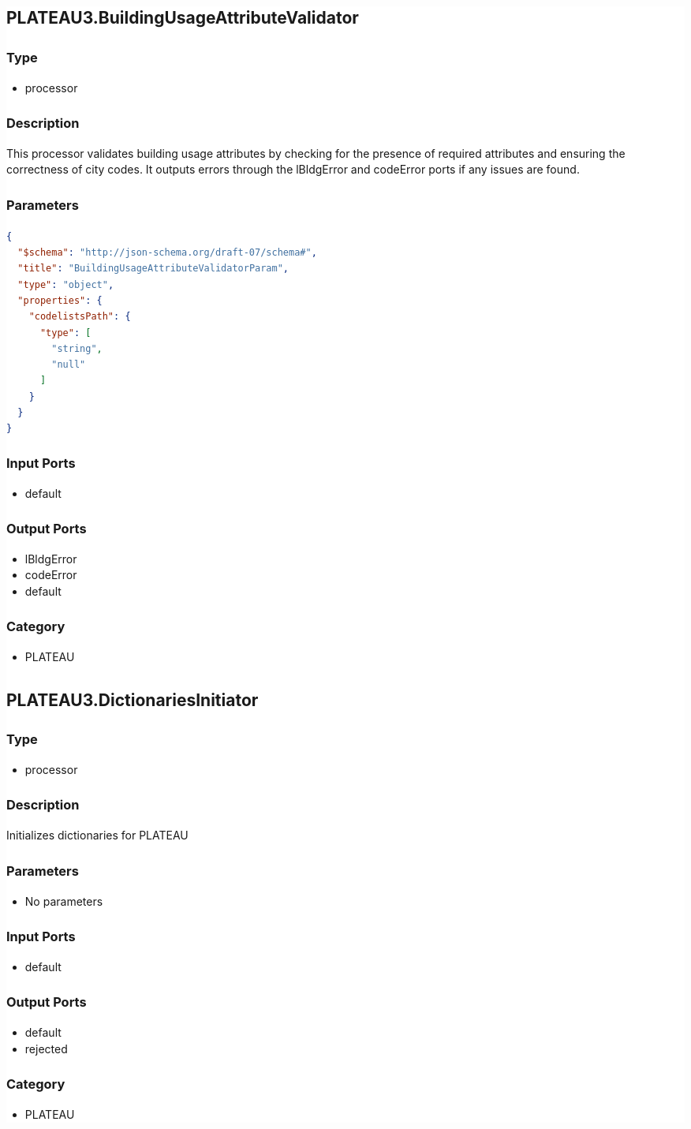 ## PLATEAU3.BuildingUsageAttributeValidator
### Type
* processor
### Description
This processor validates building usage attributes by checking for the presence of required attributes and ensuring the correctness of city codes. It outputs errors through the lBldgError and codeError ports if any issues are found.
### Parameters
```json
{
  "$schema": "http://json-schema.org/draft-07/schema#",
  "title": "BuildingUsageAttributeValidatorParam",
  "type": "object",
  "properties": {
    "codelistsPath": {
      "type": [
        "string",
        "null"
      ]
    }
  }
}
```
### Input Ports
* default
### Output Ports
* lBldgError
* codeError
* default
### Category
* PLATEAU

## PLATEAU3.DictionariesInitiator
### Type
* processor
### Description
Initializes dictionaries for PLATEAU
### Parameters
* No parameters
### Input Ports
* default
### Output Ports
* default
* rejected
### Category
* PLATEAU
